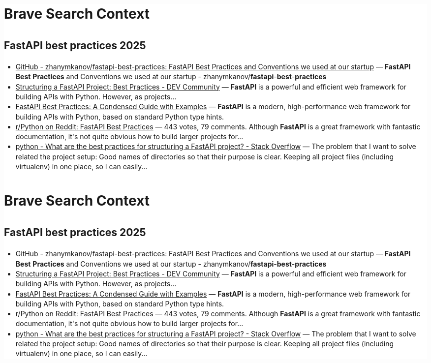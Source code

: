 # Brave Search Context


## FastAPI best practices 2025
- [GitHub - zhanymkanov/fastapi-best-practices: FastAPI Best Practices and Conventions we used at our startup](https://github.com/zhanymkanov/fastapi-best-practices) — <strong>FastAPI</strong> <strong>Best</strong> <strong>Practices</strong> and Conventions we used at our startup - zhanymkanov/<strong>fastapi</strong>-<strong>best</strong>-<strong>practices</strong>
- [Structuring a FastAPI Project: Best Practices - DEV Community](https://dev.to/mohammad222pr/structuring-a-fastapi-project-best-practices-53l6) — <strong>FastAPI</strong> is a powerful and efficient web framework for building APIs with Python. However, as projects...
- [FastAPI Best Practices: A Condensed Guide with Examples](https://developer-service.blog/fastapi-best-practices-a-condensed-guide-with-examples/) — <strong>FastAPI</strong> is a modern, high-performance web framework for building APIs with Python, based on standard Python type hints.
- [r/Python on Reddit: FastAPI Best Practices](https://www.reddit.com/r/Python/comments/wrt7om/fastapi_best_practices/) — 443 votes, 79 comments. Although <strong>FastAPI</strong> is a great framework with fantastic documentation, it&#x27;s not quite obvious how to build larger projects for…
- [python - What are the best practices for structuring a FastAPI project? - Stack Overflow](https://stackoverflow.com/questions/64943693/what-are-the-best-practices-for-structuring-a-fastapi-project) — The problem that I want to solve related the project setup: Good names of directories so that their purpose is clear. Keeping all project files (including virtualenv) in one place, so I can easily...



# Brave Search Context


## FastAPI best practices 2025
- [GitHub - zhanymkanov/fastapi-best-practices: FastAPI Best Practices and Conventions we used at our startup](https://github.com/zhanymkanov/fastapi-best-practices) — <strong>FastAPI</strong> <strong>Best</strong> <strong>Practices</strong> and Conventions we used at our startup - zhanymkanov/<strong>fastapi</strong>-<strong>best</strong>-<strong>practices</strong>
- [Structuring a FastAPI Project: Best Practices - DEV Community](https://dev.to/mohammad222pr/structuring-a-fastapi-project-best-practices-53l6) — <strong>FastAPI</strong> is a powerful and efficient web framework for building APIs with Python. However, as projects...
- [FastAPI Best Practices: A Condensed Guide with Examples](https://developer-service.blog/fastapi-best-practices-a-condensed-guide-with-examples/) — <strong>FastAPI</strong> is a modern, high-performance web framework for building APIs with Python, based on standard Python type hints.
- [r/Python on Reddit: FastAPI Best Practices](https://www.reddit.com/r/Python/comments/wrt7om/fastapi_best_practices/) — 443 votes, 79 comments. Although <strong>FastAPI</strong> is a great framework with fantastic documentation, it&#x27;s not quite obvious how to build larger projects for…
- [python - What are the best practices for structuring a FastAPI project? - Stack Overflow](https://stackoverflow.com/questions/64943693/what-are-the-best-practices-for-structuring-a-fastapi-project) — The problem that I want to solve related the project setup: Good names of directories so that their purpose is clear. Keeping all project files (including virtualenv) in one place, so I can easily...

